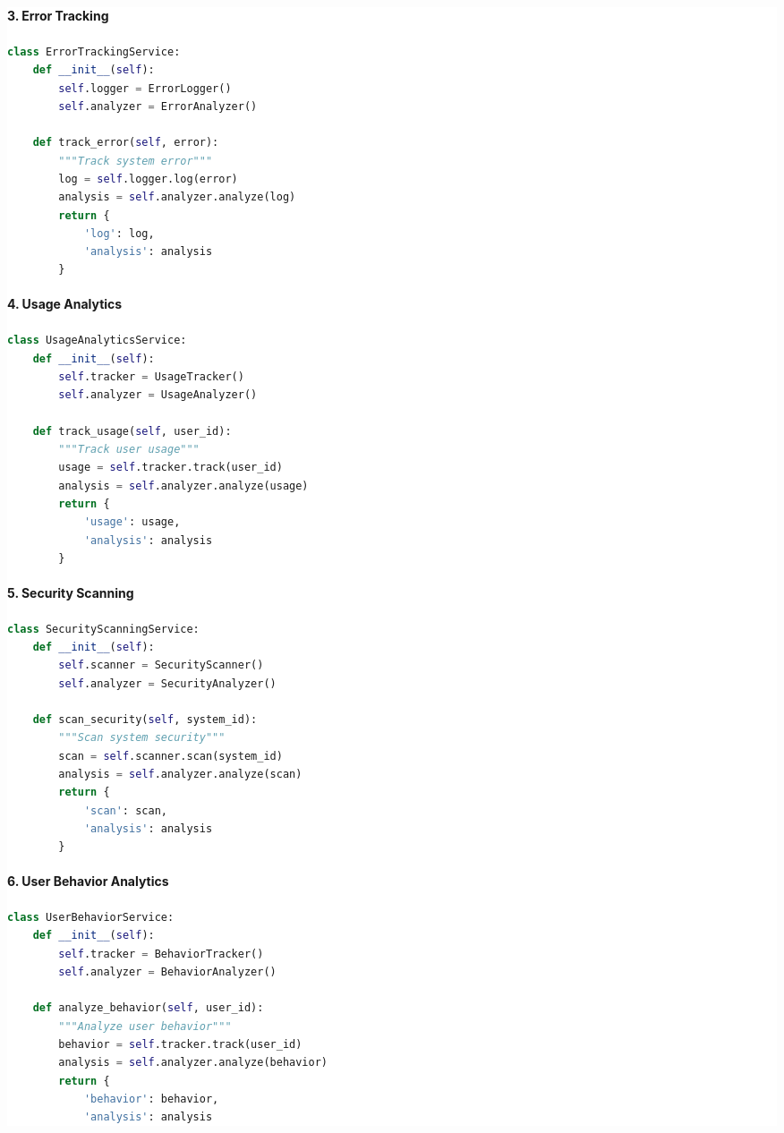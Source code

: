 #### 3. Error Tracking
```python
class ErrorTrackingService:
    def __init__(self):
        self.logger = ErrorLogger()
        self.analyzer = ErrorAnalyzer()
        
    def track_error(self, error):
        """Track system error"""
        log = self.logger.log(error)
        analysis = self.analyzer.analyze(log)
        return {
            'log': log,
            'analysis': analysis
        }
```

#### 4. Usage Analytics
```python
class UsageAnalyticsService:
    def __init__(self):
        self.tracker = UsageTracker()
        self.analyzer = UsageAnalyzer()
        
    def track_usage(self, user_id):
        """Track user usage"""
        usage = self.tracker.track(user_id)
        analysis = self.analyzer.analyze(usage)
        return {
            'usage': usage,
            'analysis': analysis
        }
```

#### 5. Security Scanning
```python
class SecurityScanningService:
    def __init__(self):
        self.scanner = SecurityScanner()
        self.analyzer = SecurityAnalyzer()
        
    def scan_security(self, system_id):
        """Scan system security"""
        scan = self.scanner.scan(system_id)
        analysis = self.analyzer.analyze(scan)
        return {
            'scan': scan,
            'analysis': analysis
        }
```

#### 6. User Behavior Analytics
```python
class UserBehaviorService:
    def __init__(self):
        self.tracker = BehaviorTracker()
        self.analyzer = BehaviorAnalyzer()
        
    def analyze_behavior(self, user_id):
        """Analyze user behavior"""
        behavior = self.tracker.track(user_id)
        analysis = self.analyzer.analyze(behavior)
        return {
            'behavior': behavior,
            'analysis': analysis
```